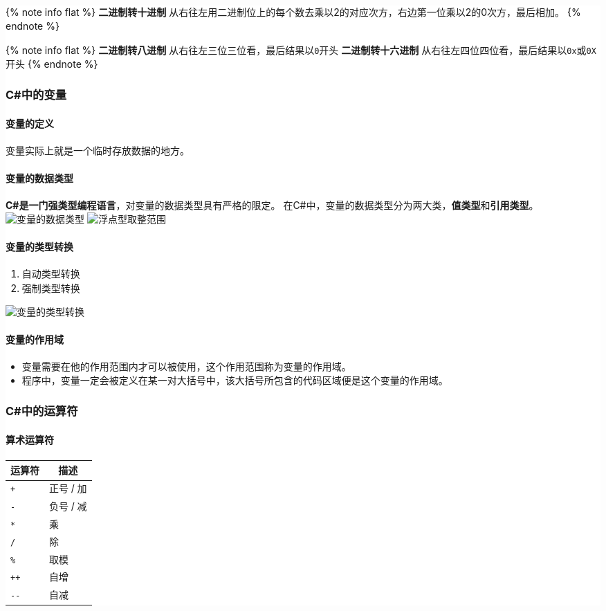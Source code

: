 {% note info flat %}
**二进制转十进制**
从右往左用二进制位上的每个数去乘以2的对应次方，右边第一位乘以2的0次方，最后相加。
{% endnote %}

{% note info flat %}
**二进制转八进制**
从右往左三位三位看，最后结果以`0`开头
**二进制转十六进制**
从右往左四位四位看，最后结果以`0x`或`0X`开头
{% endnote %}

### C\#中的变量

#### 变量的定义

变量实际上就是一个临时存放数据的地方。

#### 变量的数据类型

**C#是一门强类型编程语言**，对变量的数据类型具有严格的限定。
在C#中，变量的数据类型分为两大类，**值类型**和**引用类型**。
![变量的数据类型](2022-12-03-00-06-48.png)
![浮点型取整范围](2022-12-03-00-10-37.png)

#### 变量的类型转换

1. 自动类型转换
2. 强制类型转换

![变量的类型转换](2022-12-03-00-12-41.png)

#### 变量的作用域

- 变量需要在他的作用范围内才可以被使用，这个作用范围称为变量的作用域。
- 程序中，变量一定会被定义在某一对大括号中，该大括号所包含的代码区域便是这个变量的作用域。

### C\#中的运算符

#### 算术运算符

| 运算符 | 描述 |
| ----- | ---- |
| `+` | 正号 / 加 |
| `-` | 负号 / 减 |
| `*` | 乘 |
| `/` | 除 |
| `%` | 取模 |
| `++` | 自增 |
| `--` | 自减 |
